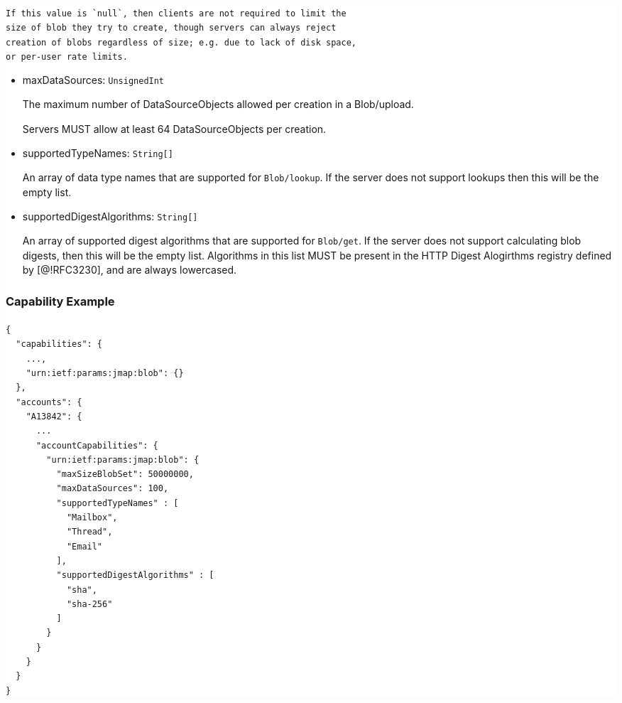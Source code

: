     If this value is `null`, then clients are not required to limit the
    size of blob they try to create, though servers can always reject
    creation of blobs regardless of size; e.g. due to lack of disk space,
    or per-user rate limits.

* maxDataSources: `UnsignedInt`

    The maximum number of DataSourceObjects allowed per
    creation in a Blob/upload.

    Servers MUST allow at least 64 DataSourceObjects per creation.

* supportedTypeNames: `String[]`

    An array of data type names that are supported for `Blob/lookup`.  If the
    server does not support lookups then this will be the empty list.

* supportedDigestAlgorithms: `String[]`

    An array of supported digest algorithms that are supported for `Blob/get`.
    If the server does not support calculating blob digests, then this will be
    the empty list.  Algorithms in this list MUST be present in the HTTP Digest
    Alogirthms registry defined by [@!RFC3230], and are always lowercased.

### Capability Example

```
{
  "capabilities": {
    ...,
    "urn:ietf:params:jmap:blob": {}
  },
  "accounts": {
    "A13842": {
      ...
      "accountCapabilities": {
        "urn:ietf:params:jmap:blob": {
          "maxSizeBlobSet": 50000000,
          "maxDataSources": 100,
          "supportedTypeNames" : [
            "Mailbox",
            "Thread",
            "Email"
          ],
          "supportedDigestAlgorithms" : [
            "sha",
            "sha-256"
          ]
        }
      }
    }
  }
}
```
